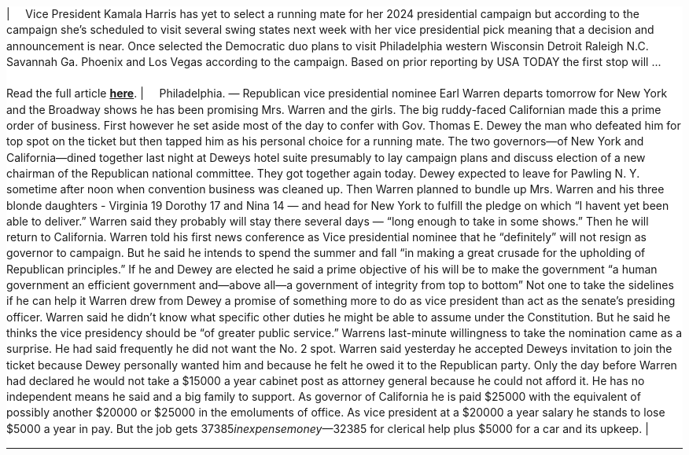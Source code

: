 | &nbsp;&nbsp;&nbsp;&nbsp;Vice President Kamala Harris has yet to select a running mate for her 2024 presidential campaign but according to the campaign she’s scheduled to visit several swing states next week with her vice presidential pick meaning that a decision and announcement is near. Once selected the Democratic duo plans to visit Philadelphia western Wisconsin Detroit Raleigh N.C. Savannah Ga. Phoenix and Los Vegas according to the campaign. Based on prior reporting by USA TODAY the first stop will ...<br><br>Read the full article <b>[here](https://www.usatoday.com/story/news/politics/elections/2024/07/31/who-is-josh-shapiro-harris-vp/74616964007/)</b>. | &nbsp;&nbsp;&nbsp;&nbsp;Philadelphia. — Republican vice presidential nominee Earl Warren departs tomorrow for New York and the Broadway shows he has been promising Mrs. Warren and the girls. The big ruddy-faced Californian made this a prime order of business. First however he set aside most of the day to confer with Gov. Thomas E. Dewey the man who defeated him for top spot on the ticket but then tapped him as his personal choice for a running mate. The two governors—of New York and California—dined together last night at Deweys hotel suite presumably to lay campaign plans and discuss election of a new chairman of the Republican national committee. They got together again today. Dewey expected to leave for Pawling N. Y. sometime after noon when convention business was cleaned up. Then Warren planned to bundle up Mrs. Warren and his three blonde daughters - Virginia 19 Dorothy 17 and Nina 14 — and head for New York to fulfill the pledge on which “I havent yet been able to deliver.” Warren said they probably will stay there several days — “long enough to take in some shows.” Then he will return to California. Warren told his first news conference as Vice presidential nominee that he “definitely” will not resign as governor to campaign. But he said he intends to spend the summer and fall “in making a great crusade for the upholding of Republican principles.” If he and Dewey are elected he said a prime objective of his will be to make the government “a human government an efficient government and—above all—a government of integrity from top to bottom” Not one to take the sidelines if he can help it Warren drew from Dewey a promise of something more to do as vice president than act as the senate’s presiding officer. Warren said he didn’t know what specific other duties he might be able to assume under the Constitution. But he said he thinks the vice presidency should be “of greater public service.” Warrens last-minute willingness to take the nomination came as a surprise. He had said frequently he did not want the No. 2 spot. Warren said yesterday he accepted Deweys invitation to join the ticket because Dewey personally wanted him and because he felt he owed it to the Republican party. Only the day before Warren had declared he would not take a $15000 a year cabinet post as attorney general because he could not afford it. He has no independent means he said and a big family to support. As governor of California he is paid $25000 with the equivalent of possibly another $20000 or $25000 in the emoluments of office. As vice president at a $20000 a year salary he stands to lose $5000 a year in pay. But the job gets $37385 in expense money—$32385 for clerical help plus $5000 for a car and its upkeep. |

---

